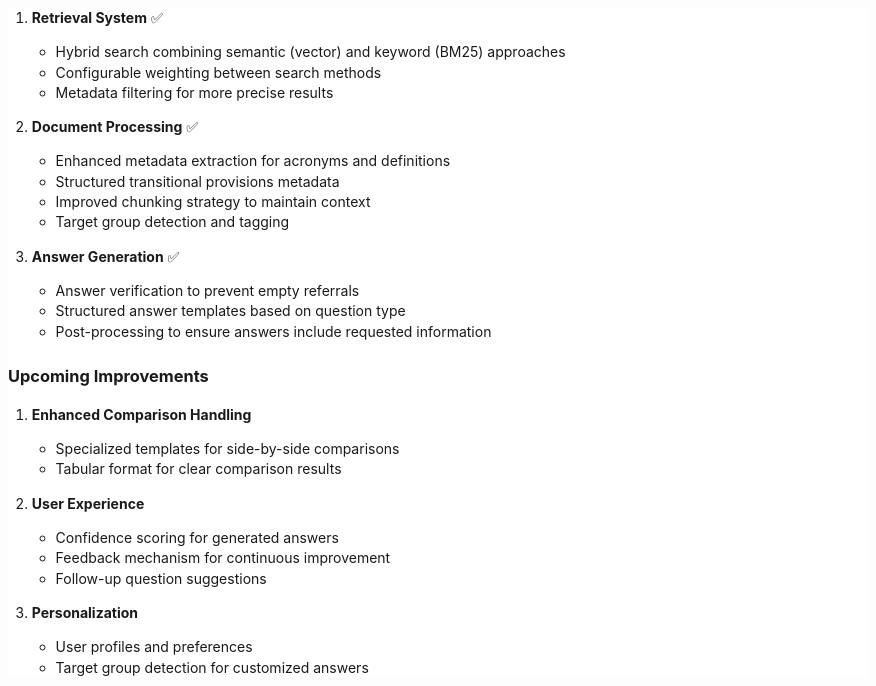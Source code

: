 1. **Retrieval System** ✅
   - Hybrid search combining semantic (vector) and keyword (BM25) approaches
   - Configurable weighting between search methods
   - Metadata filtering for more precise results

2. **Document Processing** ✅
   - Enhanced metadata extraction for acronyms and definitions
   - Structured transitional provisions metadata
   - Improved chunking strategy to maintain context
   - Target group detection and tagging

3. **Answer Generation** ✅
   - Answer verification to prevent empty referrals
   - Structured answer templates based on question type
   - Post-processing to ensure answers include requested information

### Upcoming Improvements

1. **Enhanced Comparison Handling**
   - Specialized templates for side-by-side comparisons
   - Tabular format for clear comparison results

2. **User Experience**
   - Confidence scoring for generated answers
   - Feedback mechanism for continuous improvement
   - Follow-up question suggestions

3. **Personalization**
   - User profiles and preferences
   - Target group detection for customized answers
